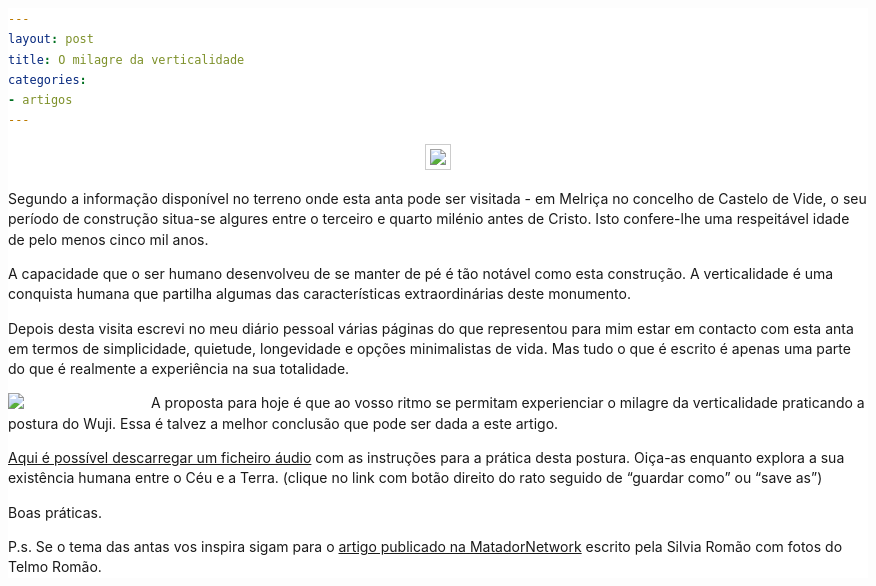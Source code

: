 ```yaml
---
layout: post
title: O milagre da verticalidade 
categories:
- artigos
---
```


<p align="center"><img src="http://lourencoazevedo.com/pimagens/2014-08-19.jpg" style="border: 1px solid #ccc; padding: 4px; width: 100%"></p>

Segundo a informação disponível no terreno onde esta anta pode ser visitada - em Melriça no concelho de Castelo de Vide, o seu período de construção situa-se algures entre o terceiro e quarto milénio antes de Cristo. Isto confere-lhe uma respeitável idade de pelo menos cinco mil anos.

A capacidade que o ser humano desenvolveu de se manter de pé é tão notável como esta construção. A verticalidade é uma conquista humana que partilha algumas das características extraordinárias deste monumento.

Depois desta visita escrevi no meu diário pessoal várias páginas do que representou para mim estar em contacto com esta anta em termos de simplicidade, quietude, longevidade e opções minimalistas de vida. Mas tudo o que é escrito é apenas uma parte do que é realmente a experiência na sua totalidade.

<p><img src="http://lourencoazevedo.com/pimagens/PosturaWuji.png" class="profile" style="float: left; margin-right: 1em; width: 15%;"></p>

A proposta para hoje é que ao vosso ritmo se permitam experienciar o milagre da verticalidade praticando a postura do Wuji. Essa é talvez a melhor conclusão que pode ser dada a este artigo. 

[Aqui é possível descarregar um ficheiro áudio](https://s3-eu-west-1.amazonaws.com/ck-podcasts/Wuji.mp3) com as instruções para a prática desta postura. Oiça-as enquanto explora a sua existência humana entre o Céu e a Terra. (clique no link com botão direito do rato seguido de “guardar como” ou “save as”)

Boas práticas. 

P.s. Se o tema das antas vos inspira sigam para o [artigo publicado na MatadorNetwork](http://matadornetwork.com/br/monolitos-alentejo/) escrito pela Silvia Romão com fotos do Telmo Romão.
